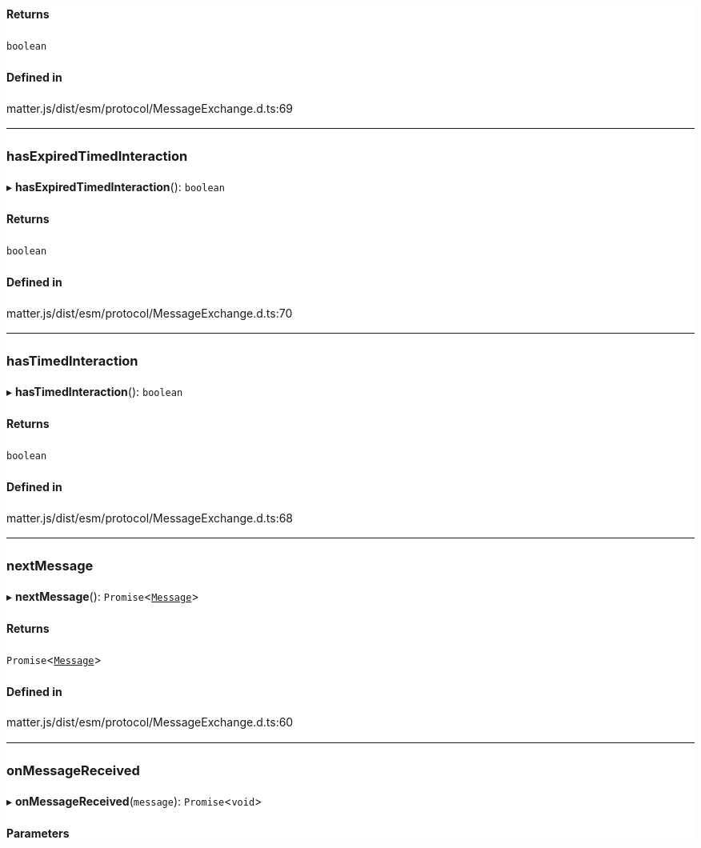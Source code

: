 #### Returns

`boolean`

#### Defined in

matter.js/dist/esm/protocol/MessageExchange.d.ts:69

___

### hasExpiredTimedInteraction

▸ **hasExpiredTimedInteraction**(): `boolean`

#### Returns

`boolean`

#### Defined in

matter.js/dist/esm/protocol/MessageExchange.d.ts:70

___

### hasTimedInteraction

▸ **hasTimedInteraction**(): `boolean`

#### Returns

`boolean`

#### Defined in

matter.js/dist/esm/protocol/MessageExchange.d.ts:68

___

### nextMessage

▸ **nextMessage**(): `Promise`\<[`Message`](../interfaces/internal_.Message.md)\>

#### Returns

`Promise`\<[`Message`](../interfaces/internal_.Message.md)\>

#### Defined in

matter.js/dist/esm/protocol/MessageExchange.d.ts:60

___

### onMessageReceived

▸ **onMessageReceived**(`message`): `Promise`\<`void`\>

#### Parameters
